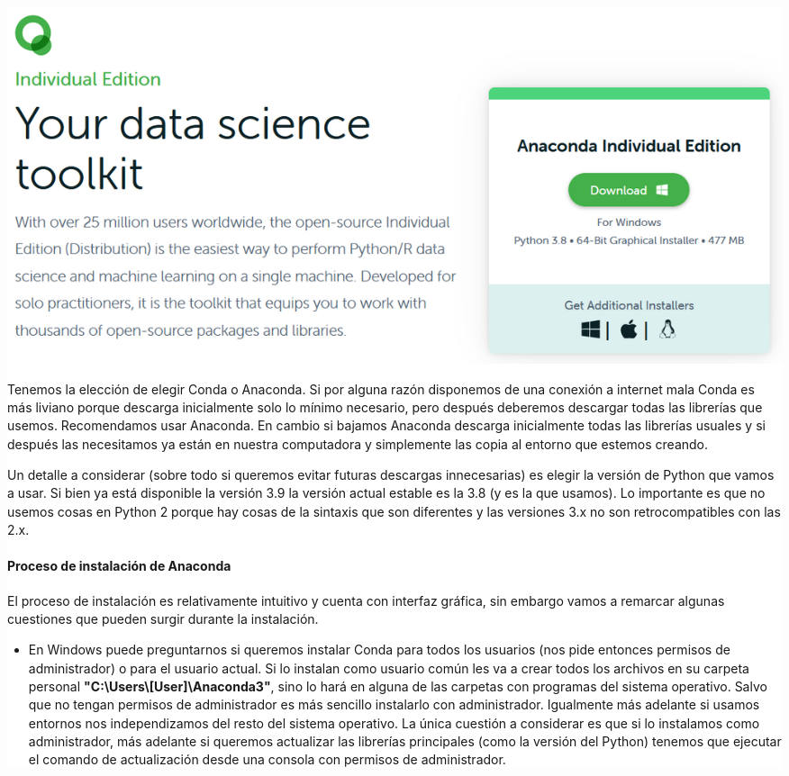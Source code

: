 
![Consola Dir](./Imagenes/Conda_Instalacion_1.png)

Tenemos la elección de elegir Conda o Anaconda. Si por alguna razón disponemos de una conexión a internet mala Conda es más liviano porque descarga inicialmente solo lo mínimo necesario, pero después deberemos descargar todas las librerías que usemos. Recomendamos usar Anaconda. En cambio si bajamos Anaconda descarga inicialmente todas las librerías usuales y si después las necesitamos ya están en nuestra computadora y simplemente las copia al entorno que estemos creando. 

Un detalle a considerar (sobre todo si queremos evitar futuras descargas innecesarias) es elegir la versión de Python que vamos a usar. Si bien ya está disponible la versión 3.9 la versión actual estable es la 3.8 (y es la que usamos). Lo importante es que no usemos cosas en Python 2 porque hay cosas de la sintaxis que son diferentes y las versiones 3.x no son retrocompatibles con las 2.x.

#### Proceso de instalación de Anaconda

El proceso de instalación es relativamente intuitivo y cuenta con interfaz gráfica, sin embargo vamos a remarcar algunas cuestiones que pueden surgir durante la instalación.

- En Windows puede preguntarnos si queremos instalar Conda para todos los usuarios (nos pide entonces permisos de administrador) o para el usuario actual. Si lo instalan como usuario común les va a crear todos los archivos en su carpeta personal **"C:\Users\\[User]\\Anaconda3"**, sino lo hará en alguna de las carpetas con programas del sistema operativo. Salvo que no tengan permisos de administrador es más sencillo instalarlo con administrador. Igualmente más adelante si usamos entornos nos independizamos del resto del sistema operativo. La única cuestión a considerar es que si lo instalamos como administrador, más adelante si queremos actualizar las librerías principales (como la versión del Python) tenemos que ejecutar el comando de actualización desde una consola con permisos de administrador.
